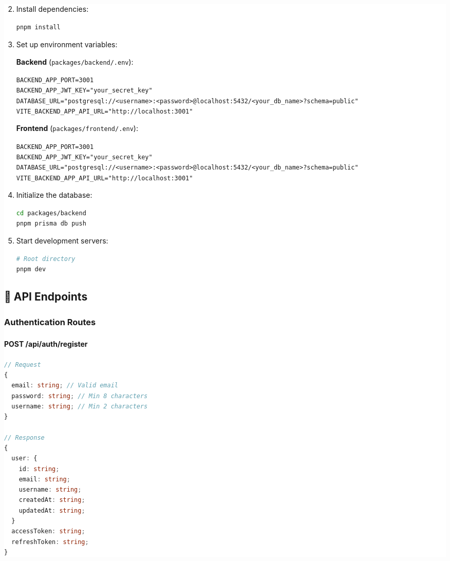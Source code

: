 2. Install dependencies:

   ```bash
   pnpm install
   ```

3. Set up environment variables:

   **Backend** (`packages/backend/.env`):

   ```
   BACKEND_APP_PORT=3001
   BACKEND_APP_JWT_KEY="your_secret_key"
   DATABASE_URL="postgresql://<username>:<password>@localhost:5432/<your_db_name>?schema=public"
   VITE_BACKEND_APP_API_URL="http://localhost:3001"
   ```

   **Frontend** (`packages/frontend/.env`):

   ```
   BACKEND_APP_PORT=3001
   BACKEND_APP_JWT_KEY="your_secret_key"
   DATABASE_URL="postgresql://<username>:<password>@localhost:5432/<your_db_name>?schema=public"
   VITE_BACKEND_APP_API_URL="http://localhost:3001"
   ```

4. Initialize the database:

   ```bash
   cd packages/backend
   pnpm prisma db push
   ```

5. Start development servers:
   ```bash
   # Root directory
   pnpm dev
   ```

## 🔌 API Endpoints

### Authentication Routes

#### POST /api/auth/register

```typescript
// Request
{
  email: string; // Valid email
  password: string; // Min 8 characters
  username: string; // Min 2 characters
}

// Response
{
  user: {
    id: string;
    email: string;
    username: string;
    createdAt: string;
    updatedAt: string;
  }
  accessToken: string;
  refreshToken: string;
}
```
